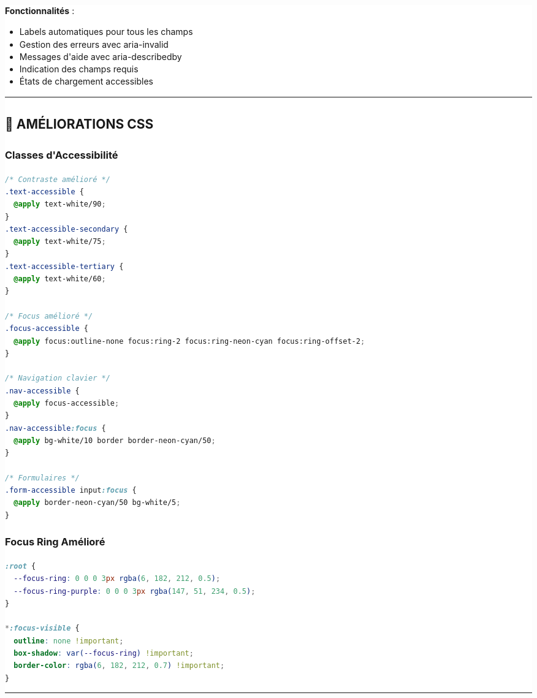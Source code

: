 **Fonctionnalités** :

- Labels automatiques pour tous les champs
- Gestion des erreurs avec aria-invalid
- Messages d'aide avec aria-describedby
- Indication des champs requis
- États de chargement accessibles

---

## 🎨 AMÉLIORATIONS CSS

### **Classes d'Accessibilité**

```css
/* Contraste amélioré */
.text-accessible {
  @apply text-white/90;
}
.text-accessible-secondary {
  @apply text-white/75;
}
.text-accessible-tertiary {
  @apply text-white/60;
}

/* Focus amélioré */
.focus-accessible {
  @apply focus:outline-none focus:ring-2 focus:ring-neon-cyan focus:ring-offset-2;
}

/* Navigation clavier */
.nav-accessible {
  @apply focus-accessible;
}
.nav-accessible:focus {
  @apply bg-white/10 border border-neon-cyan/50;
}

/* Formulaires */
.form-accessible input:focus {
  @apply border-neon-cyan/50 bg-white/5;
}
```

### **Focus Ring Amélioré**

```css
:root {
  --focus-ring: 0 0 0 3px rgba(6, 182, 212, 0.5);
  --focus-ring-purple: 0 0 0 3px rgba(147, 51, 234, 0.5);
}

*:focus-visible {
  outline: none !important;
  box-shadow: var(--focus-ring) !important;
  border-color: rgba(6, 182, 212, 0.7) !important;
}
```

---